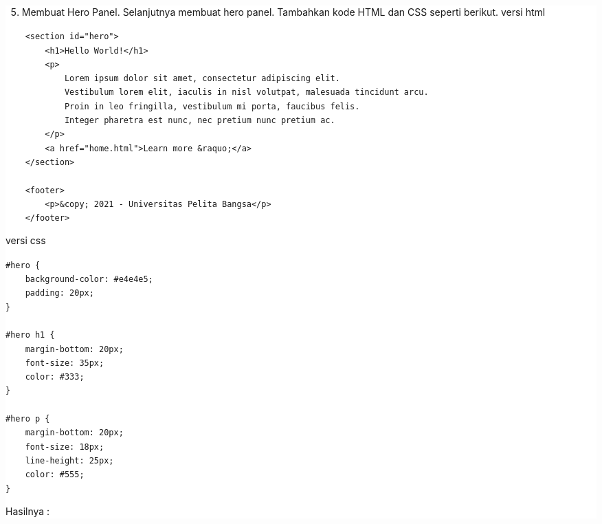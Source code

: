 5. Membuat Hero Panel.
Selanjutnya membuat hero panel. Tambahkan kode HTML dan CSS seperti berikut.
versi html
```
    <section id="hero">
        <h1>Hello World!</h1>
        <p>
            Lorem ipsum dolor sit amet, consectetur adipiscing elit.
            Vestibulum lorem elit, iaculis in nisl volutpat, malesuada tincidunt arcu.
            Proin in leo fringilla, vestibulum mi porta, faucibus felis.
            Integer pharetra est nunc, nec pretium nunc pretium ac.
        </p>
        <a href="home.html">Learn more &raquo;</a>
    </section>

    <footer>
        <p>&copy; 2021 - Universitas Pelita Bangsa</p>
    </footer>
```
versi css

```
#hero {
    background-color: #e4e4e5;
    padding: 20px;
}

#hero h1 {
    margin-bottom: 20px;
    font-size: 35px;
    color: #333;
}

#hero p {
    margin-bottom: 20px;
    font-size: 18px;
    line-height: 25px;
    color: #555;
}
```

Hasilnya :
